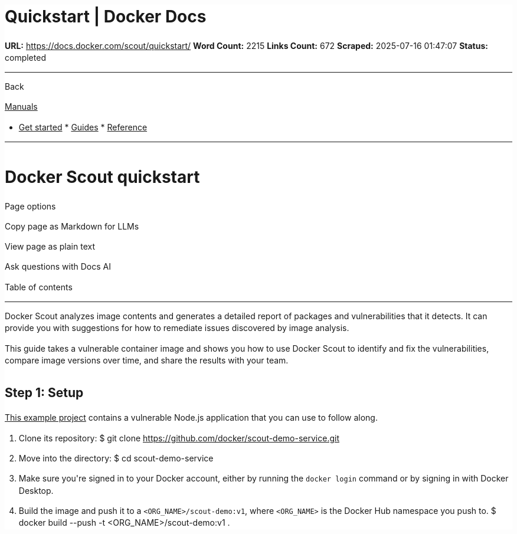# Quickstart | Docker Docs

**URL:** https://docs.docker.com/scout/quickstart/
**Word Count:** 2215
**Links Count:** 672
**Scraped:** 2025-07-16 01:47:07
**Status:** completed

---

Back

[Manuals](https://docs.docker.com/manuals/)

  * [Get started](https://docs.docker.com/get-started/)   * [Guides](https://docs.docker.com/guides/)   * [Reference](https://docs.docker.com/reference/)

* * *

# Docker Scout quickstart

Page options

Copy page as Markdown for LLMs

View page as plain text

Ask questions with Docs AI

Table of contents

* * *

Docker Scout analyzes image contents and generates a detailed report of packages and vulnerabilities that it detects. It can provide you with suggestions for how to remediate issues discovered by image analysis.

This guide takes a vulnerable container image and shows you how to use Docker Scout to identify and fix the vulnerabilities, compare image versions over time, and share the results with your team.

## Step 1: Setup

[This example project](https://github.com/docker/scout-demo-service) contains a vulnerable Node.js application that you can use to follow along.

  1. Clone its repository:                    $ git clone https://github.com/docker/scout-demo-service.git          

  2. Move into the directory:                    $ cd scout-demo-service          

  3. Make sure you're signed in to your Docker account, either by running the `docker login` command or by signing in with Docker Desktop.

  4. Build the image and push it to a `<ORG_NAME>/scout-demo:v1`, where `<ORG_NAME>` is the Docker Hub namespace you push to.                    $ docker build --push -t <ORG_NAME>/scout-demo:v1 .          
